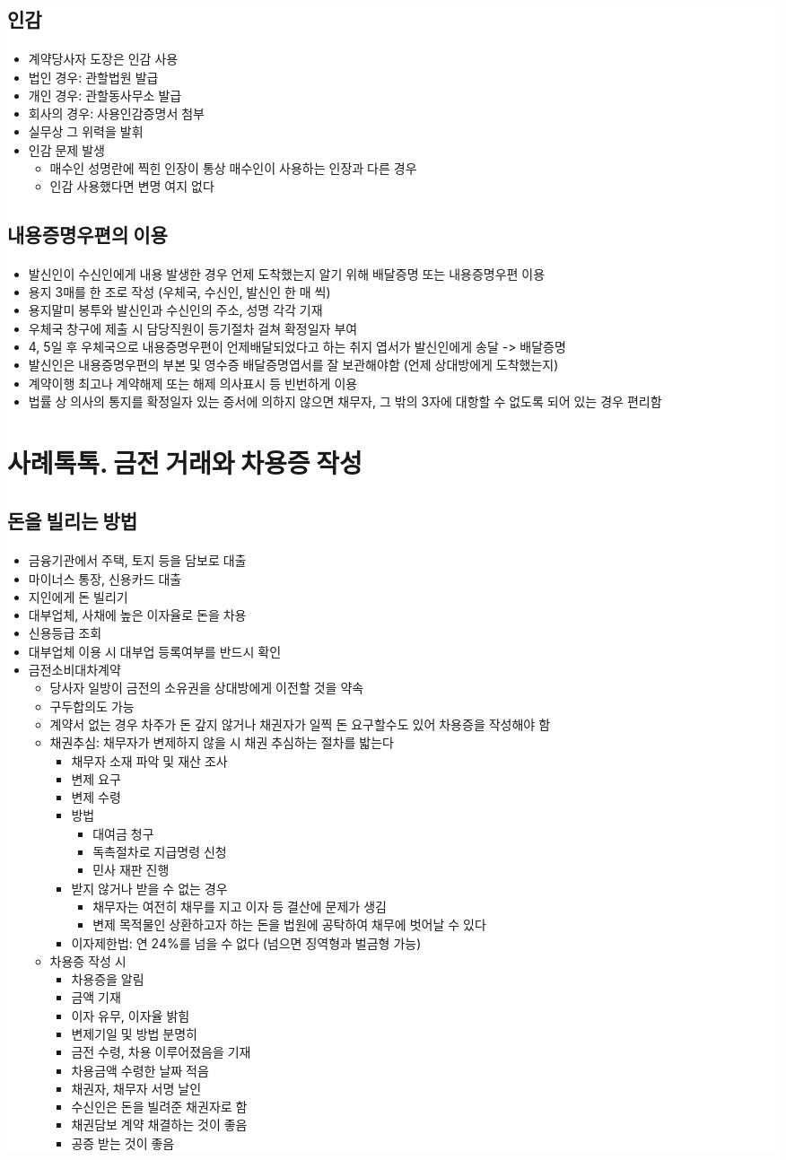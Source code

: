 ## 인감

- 계약당사자 도장은 인감 사용
- 법인 경우: 관할법원 발급
- 개인 경우: 관할동사무소 발급
- 회사의 경우: 사용인감증명서 첨부
- 실무상 그 위력을 발휘
- 인감 문제 발생
  - 매수인 성명란에 찍힌 인장이 통상 매수인이 사용하는 인장과 다른 경우
  - 인감 사용했다면 변명 여지 없다

## 내용증명우편의 이용

- 발신인이 수신인에게 내용 발생한 경우 언제 도착했는지 알기 위해 배달증명 또는 내용증명우편 이용
- 용지 3매를 한 조로 작성 (우체국, 수신인, 발신인 한 매 씩)
- 용지말미 봉투와 발신인과 수신인의 주소, 성명 각각 기재
- 우체국 창구에 제출 시 담당직원이 등기절차 걸쳐 확정일자 부여
- 4, 5일 후 우체국으로 내용증명우편이 언제배달되었다고 하는 취지 엽서가 발신인에게 송달 -> 배달증명
- 발신인은 내용증명우편의 부본 및 영수증 배달증명엽서를 잘 보관해야함 (언제 상대방에게 도착했는지)
- 계약이행 최고나 계약해제 또는 해제 의사표시 등 빈번하게 이용
- 법률 상 의사의 통지를 확정일자 있는 증서에 의하지 않으면 채무자, 그 밖의 3자에 대항할 수 없도록 되어 있는 경우 편리함

# 사례톡톡. 금전 거래와 차용증 작성

## 돈을 빌리는 방법

- 금융기관에서 주택, 토지 등을 담보로 대출
- 마이너스 통장, 신용카드 대출
- 지인에게 돈 빌리기
- 대부업체, 사채에 높은 이자율로 돈을 차용
- 신용등급 조회
- 대부업체 이용 시 대부업 등록여부를 반드시 확인
- 금전소비대차계약
  - 당사자 일방이 금전의 소유권을 상대방에게 이전할 것을 약속
  - 구두합의도 가능
  - 계약서 없는 경우 차주가 돈 갚지 않거나 채권자가 일찍 돈 요구할수도 있어 차용증을 작성해야 함
  - 채권추심: 채무자가 변제하지 않을 시 채권 추심하는 절차를 밟는다
    - 채무자 소재 파악 및 재산 조사
    - 변제 요구
    - 변제 수령
    - 방법
      - 대여금 청구
      - 독촉절차로 지급명령 신청
      - 민사 재판 진행
    - 받지 않거나 받을 수 없는 경우
      - 채무자는 여전히 채무를 지고 이자 등 결산에 문제가 생김
      - 변제 목적물인 상환하고자 하는 돈을 법원에 공탁하여 채무에 벗어날 수 있다
    - 이자제한법: 연 24%를 넘을 수 없다 (넘으면 징역형과 벌금형 가능)
  - 차용증 작성 시
    - 차용증을 알림
    - 금액 기재
    - 이자 유무, 이자율 밝힘
    - 변제기일 및 방법 분명히
    - 금전 수령, 차용 이루어졌음을 기재
    - 차용금액 수령한 날짜 적음
    - 채권자, 채무자 서명 날인
    - 수신인은 돈을 빌려준 채권자로 함
    - 채권담보 계약 채결하는 것이 좋음
    - 공증 받는 것이 좋음
